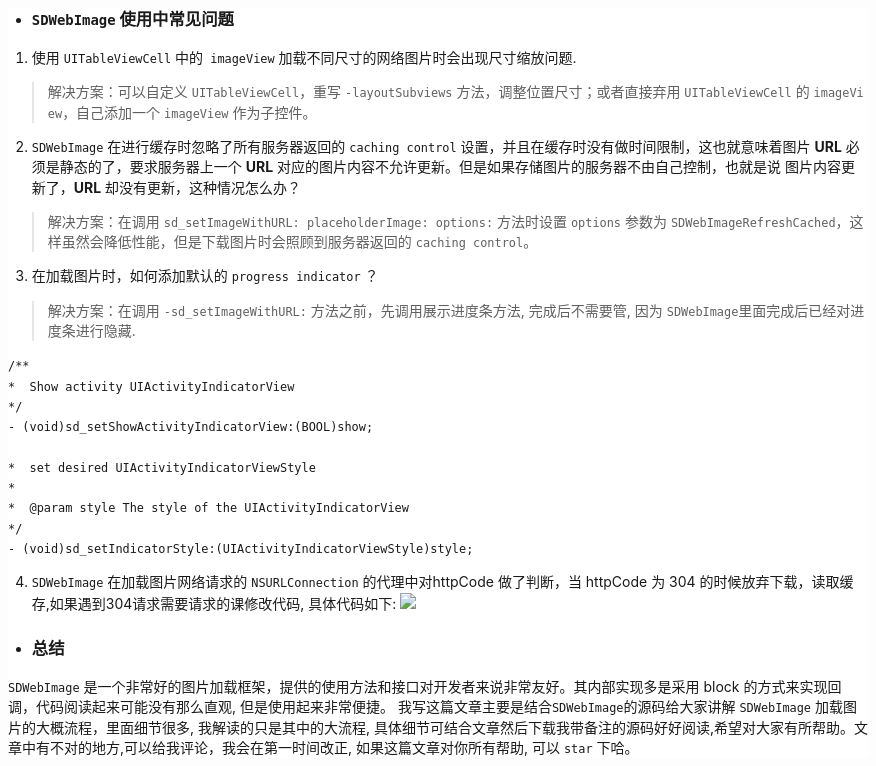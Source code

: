 - ###  `SDWebImage` 使用中常见问题
1. 使用 `UITableViewCell` 中的` imageView` 加载不同尺寸的网络图片时会出现尺寸缩放问题.
>解决方案：可以自定义 `UITableViewCell`，重写 `-layoutSubviews` 方法，调整位置尺寸；或者直接弃用 `UITableViewCell` 的 `imageView`，自己添加一个 `imageView` 作为子控件。
2. `SDWebImage` 在进行缓存时忽略了所有服务器返回的 `caching control` 设置，并且在缓存时没有做时间限制，这也就意味着图片 **URL** 必须是静态的了，要求服务器上一个 **URL** 对应的图片内容不允许更新。但是如果存储图片的服务器不由自己控制，也就是说 图片内容更新了，**URL** 却没有更新，这种情况怎么办？
> 解决方案：在调用 `sd_setImageWithURL: placeholderImage: options:` 方法时设置 `options` 参数为 `SDWebImageRefreshCached`，这样虽然会降低性能，但是下载图片时会照顾到服务器返回的 `caching control`。
3. 在加载图片时，如何添加默认的 `progress indicator` ？
>解决方案：在调用 `-sd_setImageWithURL:` 方法之前，先调用展示进度条方法, 完成后不需要管, 因为 `SDWebImage`里面完成后已经对进度条进行隐藏.
```
/**
*  Show activity UIActivityIndicatorView
*/
- (void)sd_setShowActivityIndicatorView:(BOOL)show;

*  set desired UIActivityIndicatorViewStyle
*
*  @param style The style of the UIActivityIndicatorView
*/
- (void)sd_setIndicatorStyle:(UIActivityIndicatorViewStyle)style;
```
4. `SDWebImage` 在加载图片网络请求的 `NSURLConnection` 的代理中对httpCode 做了判断，当 httpCode 为 304 的时候放弃下载，读取缓存,如果遇到304请求需要请求的课修改代码, 具体代码如下:
![](https://upload-images.jianshu.io/upload_images/8283020-17512971f62582af.png?imageMogr2/auto-orient/strip%7CimageView2/2/w/1240)

- ### 总结
`SDWebImage` 是一个非常好的图片加载框架，提供的使用方法和接口对开发者来说非常友好。其内部实现多是采用 block 的方式来实现回调，代码阅读起来可能没有那么直观, 但是使用起来非常便捷。
我写这篇文章主要是结合`SDWebImage`的源码给大家讲解 `SDWebImage` 加载图片的大概流程，里面细节很多, 我解读的只是其中的大流程, 具体细节可结合文章然后下载我带备注的源码好好阅读,希望对大家有所帮助。文章中有不对的地方,可以给我评论，我会在第一时间改正, 如果这篇文章对你所有帮助, 可以 `star` 下哈。









